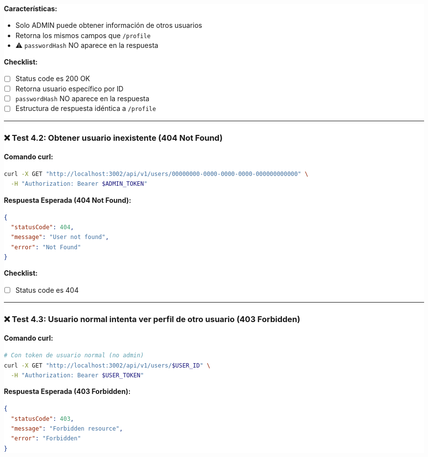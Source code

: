 **Características:**

- Solo ADMIN puede obtener información de otros usuarios
- Retorna los mismos campos que `/profile`
- ⚠️ `passwordHash` NO aparece en la respuesta

**Checklist:**

- [ ] Status code es 200 OK
- [ ] Retorna usuario específico por ID
- [ ] `passwordHash` NO aparece en la respuesta
- [ ] Estructura de respuesta idéntica a `/profile`

---

### ❌ Test 4.2: Obtener usuario inexistente (404 Not Found)

**Comando curl:**

```bash
curl -X GET "http://localhost:3002/api/v1/users/00000000-0000-0000-0000-000000000000" \
  -H "Authorization: Bearer $ADMIN_TOKEN"
```

**Respuesta Esperada (404 Not Found):**

```json
{
  "statusCode": 404,
  "message": "User not found",
  "error": "Not Found"
}
```

**Checklist:**

- [ ] Status code es 404

---

### ❌ Test 4.3: Usuario normal intenta ver perfil de otro usuario (403 Forbidden)

**Comando curl:**

```bash
# Con token de usuario normal (no admin)
curl -X GET "http://localhost:3002/api/v1/users/$USER_ID" \
  -H "Authorization: Bearer $USER_TOKEN"
```

**Respuesta Esperada (403 Forbidden):**

```json
{
  "statusCode": 403,
  "message": "Forbidden resource",
  "error": "Forbidden"
}
```
